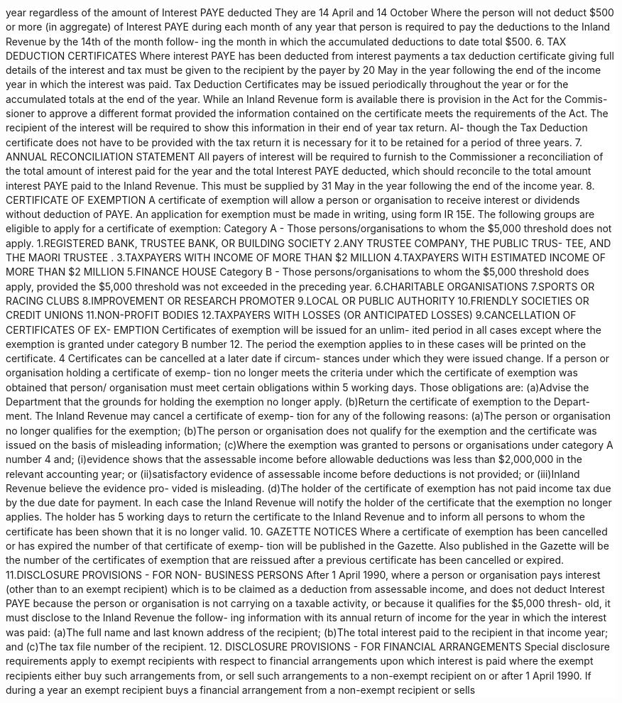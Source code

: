 year regardless of the amount of Interest PAYE deducted They are 14 April and 14 October Where the person will not deduct $500 or more (in aggregate) of Interest PAYE during each month of any year that person is required to pay the deductions to the Inland Revenue by the 14th of the month follow- ing the month in which the accumulated deductions to date total $500. 6. TAX DEDUCTION CERTIFICATES Where interest PAYE has been deducted from interest payments a tax deduction certificate giving full details of the interest and tax must be given to the recipient by the payer by 20 May in the year following the end of the income year in which the interest was paid. Tax Deduction Certificates may be issued periodically throughout the year or for the accumulated totals at the end of the year. While an Inland Revenue form is available there is provision in the Act for the Commis- sioner to approve a different format provided the information contained on the certificate meets the requirements of the Act. The recipient of the interest will be required to show this information in their end of year tax return. Al- though the Tax Deduction certificate does not have to be provided with the tax return it is necessary for it to be retained for a period of three years. 7. ANNUAL RECONCILIATION STATEMENT All payers of interest will be required to furnish to the Commissioner a reconciliation of the total amount of interest paid for the year and the total Interest PAYE deducted, which should reconcile to the total amount interest PAYE paid to the Inland Revenue. This must be supplied by 31 May in the year following the end of the income year. 8. CERTIFICATE OF EXEMPTION A certificate of exemption will allow a person or organisation to receive interest or dividends without deduction of PAYE. An application for exemption must be made in writing, using form IR 15E. The following groups are eligible to apply for a certificate of exemption: Category A - Those persons/organisations to whom the $5,000 threshold does not apply. 1.REGISTERED BANK, TRUSTEE BANK, OR BUILDING SOCIETY 2.ANY TRUSTEE COMPANY, THE PUBLIC TRUS- TEE, AND THE MAORI TRUSTEE . 3.TAXPAYERS WITH INCOME OF MORE THAN $2 MILLION 4.TAXPAYERS WITH ESTIMATED INCOME OF MORE THAN $2 MILLION 5.FINANCE HOUSE Category B - Those persons/organisations to whom the $5,000 threshold does apply, provided the $5,000 threshold was not exceeded in the preceding year. 6.CHARITABLE ORGANISATIONS 7.SPORTS OR RACING CLUBS 8.IMPROVEMENT OR RESEARCH PROMOTER 9.LOCAL OR PUBLIC AUTHORITY 10.FRIENDLY SOCIETIES OR CREDIT UNIONS 11.NON-PROFIT BODIES 12.TAXPAYERS WITH LOSSES (OR ANTICIPATED LOSSES) 9.CANCELLATION OF CERTIFICATES OF EX- EMPTION Certificates of exemption will be issued for an unlim- ited period in all cases except where the exemption is granted under category B number 12. The period the exemption applies to in these cases will be printed on the certificate. 4 Certificates can be cancelled at a later date if circum- stances under which they were issued change. If a person or organisation holding a certificate of exemp- tion no longer meets the criteria under which the certificate of exemption was obtained that person/ organisation must meet certain obligations within 5 working days. Those obligations are: (a)Advise the Department that the grounds for holding the exemption no longer apply. (b)Return the certificate of exemption to the Depart- ment. The Inland Revenue may cancel a certificate of exemp- tion for any of the following reasons: (a)The person or organisation no longer qualifies for the exemption; (b)The person or organisation does not qualify for the exemption and the certificate was issued on the basis of misleading information; (c)Where the exemption was granted to persons or organisations under category A number 4 and; (i)evidence shows that the assessable income before allowable deductions was less than $2,000,000 in the relevant accounting year; or (ii)satisfactory evidence of assessable income before deductions is not provided; or (iii)Inland Revenue believe the evidence pro- vided is misleading. (d)The holder of the certificate of exemption has not paid income tax due by the due date for payment. In each case the Inland Revenue will notify the holder of the certificate that the exemption no longer applies. The holder has 5 working days to return the certificate to the Inland Revenue and to inform all persons to whom the certificate has been shown that it is no longer valid. 10. GAZETTE NOTICES Where a certificate of exemption has been cancelled or has expired the number of that certificate of exemp- tion will be published in the Gazette. Also published in the Gazette will be the number of the certificates of exemption that are reissued after a previous certificate has been cancelled or expired. 11.DISCLOSURE PROVISIONS - FOR NON- BUSINESS PERSONS After 1 April 1990, where a person or organisation pays interest (other than to an exempt recipient) which is to be claimed as a deduction from assessable income, and does not deduct Interest PAYE because the person or organisation is not carrying on a taxable activity, or because it qualifies for the $5,000 thresh- old, it must disclose to the Inland Revenue the follow- ing information with its annual return of income for the year in which the interest was paid: (a)The full name and last known address of the recipient; (b)The total interest paid to the recipient in that income year; and (c)The tax file number of the recipient. 12. DISCLOSURE PROVISIONS - FOR FINANCIAL ARRANGEMENTS Special disclosure requirements apply to exempt recipients with respect to financial arrangements upon which interest is paid where the exempt recipients either buy such arrangements from, or sell such arrangements to a non-exempt recipient on or after 1 April 1990. If during a year an exempt recipient buys a financial arrangement from a non-exempt recipient or sells